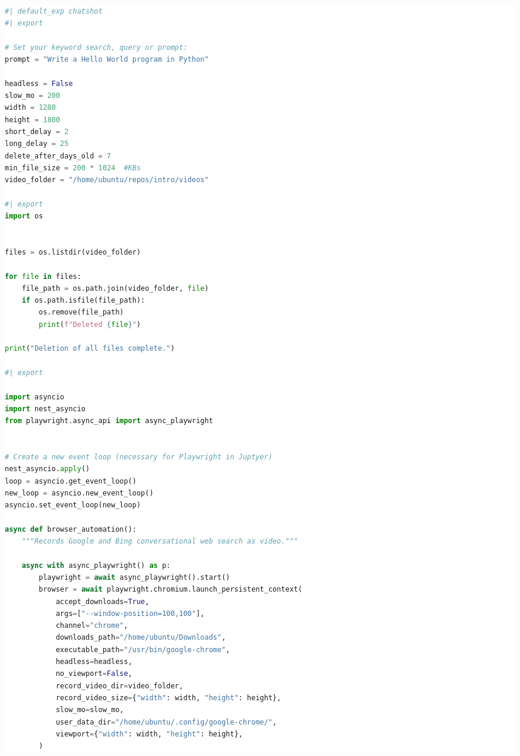 ```python
#| default_exp chatshot
#| export

# Set your keyword search, query or prompt: 
prompt = "Write a Hello World program in Python"

headless = False
slow_mo = 200
width = 1280
height = 1800
short_delay = 2
long_delay = 25
delete_after_days_old = 7
min_file_size = 200 * 1024  #KBs
video_folder = "/home/ubuntu/repos/intro/videos"

#| export
import os


files = os.listdir(video_folder)

for file in files:
    file_path = os.path.join(video_folder, file)
    if os.path.isfile(file_path):
        os.remove(file_path)
        print(f"Deleted {file}")

print("Deletion of all files complete.")

#| export

import asyncio
import nest_asyncio
from playwright.async_api import async_playwright


# Create a new event loop (necessary for Playwright in Juptyer)
nest_asyncio.apply()
loop = asyncio.get_event_loop()
new_loop = asyncio.new_event_loop()
asyncio.set_event_loop(new_loop)

async def browser_automation():
    """Records Google and Bing conversational web search as video."""

    async with async_playwright() as p:
        playwright = await async_playwright().start()
        browser = await playwright.chromium.launch_persistent_context(
            accept_downloads=True,
            args=["--window-position=100,100"],
            channel="chrome",
            downloads_path="/home/ubuntu/Downloads",
            executable_path="/usr/bin/google-chrome",
            headless=headless,
            no_viewport=False,
            record_video_dir=video_folder,
            record_video_size={"width": width, "height": height},
            slow_mo=slow_mo,
            user_data_dir="/home/ubuntu/.config/google-chrome/",
            viewport={"width": width, "height": height},
        )

```